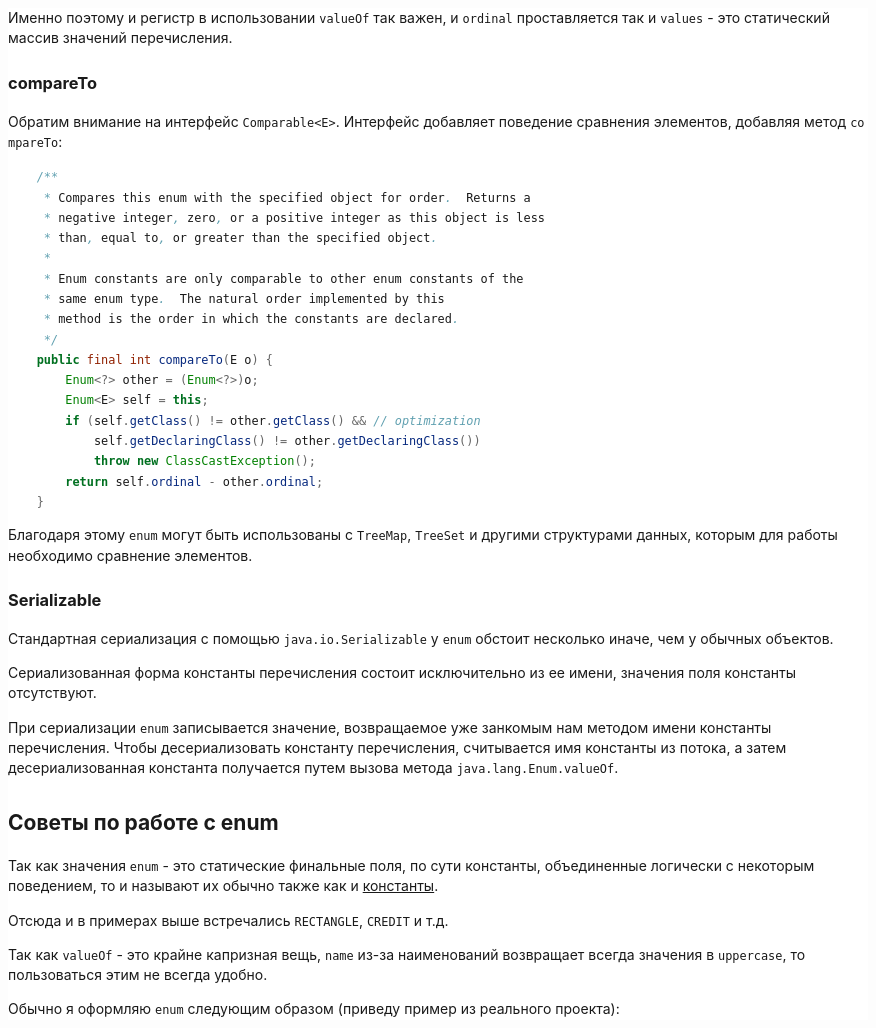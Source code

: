 
Именно поэтому и регистр в использовании `valueOf` так важен, и `ordinal` проставляется так и `values` - это статический массив значений перечисления.

### compareTo

Обратим внимание на интерфейс `Comparable<E>`. Интерфейс добавляет поведение сравнения элементов, добавляя метод `compareTo`:

```java
    /**
     * Compares this enum with the specified object for order.  Returns a
     * negative integer, zero, or a positive integer as this object is less
     * than, equal to, or greater than the specified object.
     *
     * Enum constants are only comparable to other enum constants of the
     * same enum type.  The natural order implemented by this
     * method is the order in which the constants are declared.
     */
    public final int compareTo(E o) {
        Enum<?> other = (Enum<?>)o;
        Enum<E> self = this;
        if (self.getClass() != other.getClass() && // optimization
            self.getDeclaringClass() != other.getDeclaringClass())
            throw new ClassCastException();
        return self.ordinal - other.ordinal;
    }
```

Благодаря этому `enum` могут быть использованы с `TreeMap`, `TreeSet` и другими структурами данных, которым для работы необходимо сравнение элементов.

### Serializable

Стандартная сериализация с помощью `java.io.Serializable` у `enum` обстоит несколько иначе, чем у обычных объектов.

Сериализованная форма константы перечисления состоит исключительно из ее имени, значения поля константы отсутствуют.

При сериализации `enum`  записывается значение, возвращаемое уже занкомым нам методом имени константы перечисления. Чтобы десериализовать константу перечисления, считывается имя константы из потока, а затем десериализованная константа получается путем вызова метода `java.lang.Enum.valueOf`.

## Советы по работе с enum

Так как значения `enum` - это статические финальные поля, по сути константы, объединенные логически с некоторым поведением, то и называют их обычно также как и [константы](./code_style.md).

Отсюда и в примерах выше встречались `RECTANGLE`, `CREDIT` и т.д.

Так как `valueOf` - это крайне капризная вещь, `name` из-за наименований возвращает всегда значения в `uppercase`, то пользоваться этим не всегда удобно.

Обычно я оформляю `enum` следующим образом (приведу пример из реального проекта):
